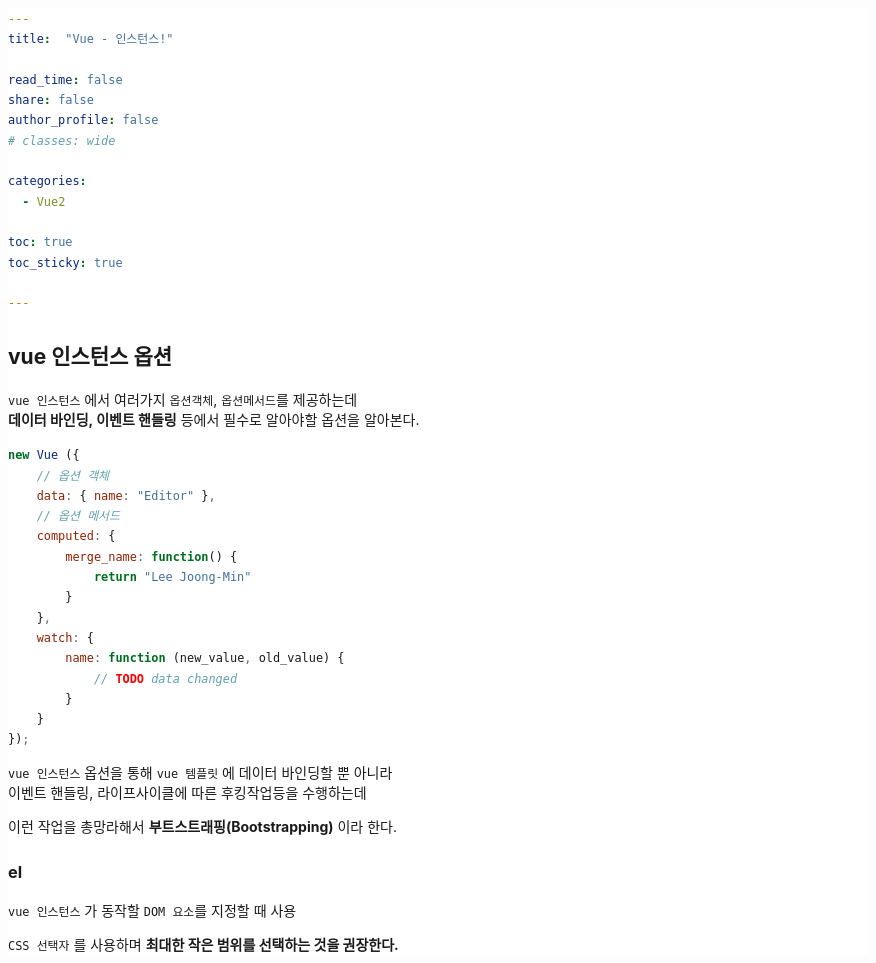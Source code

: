 ```yaml
---
title:  "Vue - 인스턴스!"

read_time: false
share: false
author_profile: false
# classes: wide

categories:
  - Vue2

toc: true
toc_sticky: true

---
```


## vue 인스턴스 옵션  

`vue 인스턴스` 에서 여러가지 `옵션객체`, `옵션메서드`를 제공하는데  
**데이터 바인딩, 이벤트 핸들링** 등에서 필수로 알아야할 옵션을 알아본다.  


```js
new Vue ({
    // 옵션 객체
    data: { name: "Editor" },
    // 옵션 메서드
    computed: {
        merge_name: function() {
            return "Lee Joong-Min"
        }
    },
    watch: {
        name: function (new_value, old_value) {
            // TODO data changed
        }
    }
});
```


`vue 인스턴스` 옵션을 통해 `vue 템플릿` 에 데이터 바인딩할 뿐 아니라  
이벤트 핸들링, 라이프사이클에 따른 후킹작업등을 수행하는데  

이런 작업을 총망라해서 **부트스트래핑(Bootstrapping)** 이라 한다.  

### el

`vue 인스턴스` 가 동작할 `DOM 요소`를 지정할 때 사용  

`CSS 선택자` 를 사용하며 **최대한 작은 범위를 선택하는 것을 권장한다.**  
